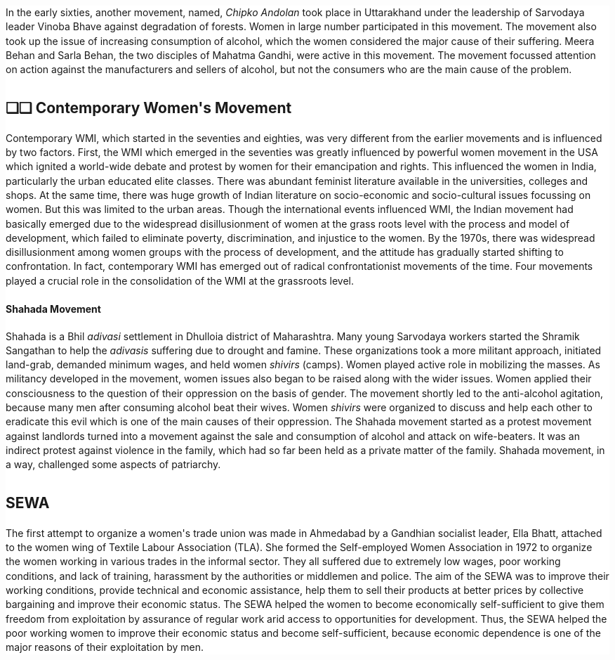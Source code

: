 In the early sixties, another movement, named, *Chipko Andolan* took place in Uttarakhand under the leadership of Sarvodaya leader Vinoba Bhave against degradation of forests. Women in large number participated in this movement. The movement also took up the issue of increasing consumption of alcohol, which the women considered the major cause of their suffering. Meera Behan and Sarla Behan, the two disciples of Mahatma Gandhi, were active in this movement. The movement focussed attention on action against the manufacturers and sellers of alcohol, but not the consumers who are the main cause of the problem.

## ❑❑ **Contemporary Women's Movement**

Contemporary WMI, which started in the seventies and eighties, was very different from the earlier movements and is influenced by two factors. First, the WMI which emerged in the seventies was greatly influenced by powerful women movement in the USA which ignited a world-wide debate and protest by women for their emancipation and rights. This influenced the women in India, particularly the urban educated elite classes. There was abundant feminist literature available in the universities, colleges and shops. At the same time, there was huge growth of Indian literature on socio-economic and socio-cultural issues focussing on women. But this was limited to the urban areas. Though the international events influenced WMI, the Indian movement had basically emerged due to the widespread disillusionment of women at the grass roots level with the process and model of development, which failed to eliminate poverty, discrimination, and injustice to the women. By the 1970s, there was widespread disillusionment among women groups with the process of development, and the attitude has gradually started shifting to confrontation. In fact, contemporary WMI has emerged out of radical confrontationist movements of the time. Four movements played a crucial role in the consolidation of the WMI at the grassroots level.

#### **Shahada Movement**

Shahada is a Bhil *adivasi* settlement in Dhulloia district of Maharashtra. Many young Sarvodaya workers started the Shramik Sangathan to help the *adivasis* suffering due to drought and famine. These organizations took a more militant approach, initiated land-grab, demanded minimum wages, and held women *shivirs* (camps). Women played active role in mobilizing the masses. As militancy developed in the movement, women issues also began to be raised along with the wider issues. Women applied their consciousness to the question of their oppression on the basis of gender. The movement shortly led to the anti-alcohol agitation, because many men after consuming alcohol beat their wives. Women *shivirs* were organized to discuss and help each other to eradicate this evil which is one of the main causes of their oppression. The Shahada movement started as a protest movement against landlords turned into a movement against the sale and consumption of alcohol and attack on wife-beaters. It was an indirect protest against violence in the family, which had so far been held as a private matter of the family. Shahada movement, in a way, challenged some aspects of patriarchy.

## **SEWA**

The first attempt to organize a women's trade union was made in Ahmedabad by a Gandhian socialist leader, Ella Bhatt, attached to the women wing of Textile Labour Association (TLA). She formed the Self-employed Women Association in 1972 to organize the women working in various trades in the informal sector. They all suffered due to extremely low wages, poor working conditions, and lack of training, harassment by the authorities or middlemen and police. The aim of the SEWA was to improve their working conditions, provide technical and economic assistance, help them to sell their products at better prices by collective bargaining and improve their economic status. The SEWA helped the women to become economically self-sufficient to give them freedom from exploitation by assurance of regular work arid access to opportunities for development. Thus, the SEWA helped the poor working women to improve their economic status and become self-sufficient, because economic dependence is one of the major reasons of their exploitation by men.
